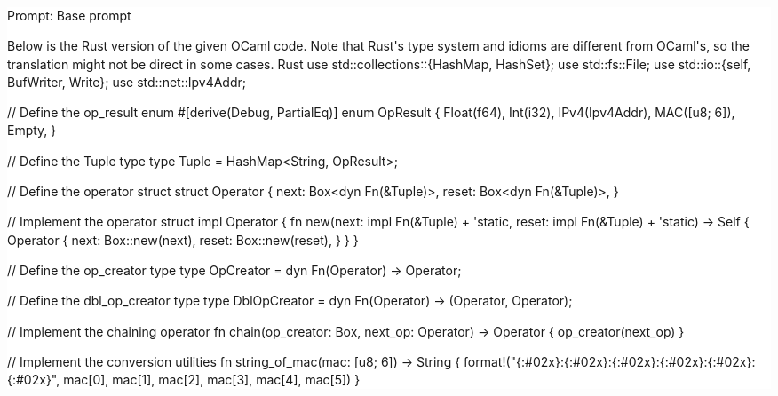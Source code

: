 Prompt: Base prompt

Below is the Rust version of the given OCaml code. Note that Rust's type system and idioms are different from OCaml's, so the translation might not be direct in some cases.
Rust
use std::collections::{HashMap, HashSet};
use std::fs::File;
use std::io::{self, BufWriter, Write};
use std::net::Ipv4Addr;

// Define the op_result enum
#[derive(Debug, PartialEq)]
enum OpResult {
    Float(f64),
    Int(i32),
    IPv4(Ipv4Addr),
    MAC([u8; 6]),
    Empty,
}

// Define the Tuple type
type Tuple = HashMap<String, OpResult>;

// Define the operator struct
struct Operator {
    next: Box<dyn Fn(&Tuple)>,
    reset: Box<dyn Fn(&Tuple)>,
}

// Implement the operator struct
impl Operator {
    fn new(next: impl Fn(&Tuple) + 'static, reset: impl Fn(&Tuple) + 'static) -> Self {
        Operator {
            next: Box::new(next),
            reset: Box::new(reset),
        }
    }
}

// Define the op_creator type
type OpCreator = dyn Fn(Operator) -> Operator;

// Define the dbl_op_creator type
type DblOpCreator = dyn Fn(Operator) -> (Operator, Operator);

// Implement the chaining operator
fn chain(op_creator: Box<OpCreator>, next_op: Operator) -> Operator {
    op_creator(next_op)
}

// Implement the conversion utilities
fn string_of_mac(mac: [u8; 6]) -> String {
    format!("{:#02x}:{:#02x}:{:#02x}:{:#02x}:{:#02x}:{:#02x}", mac[0], mac[1], mac[2], mac[3], mac[4], mac[5])
}
